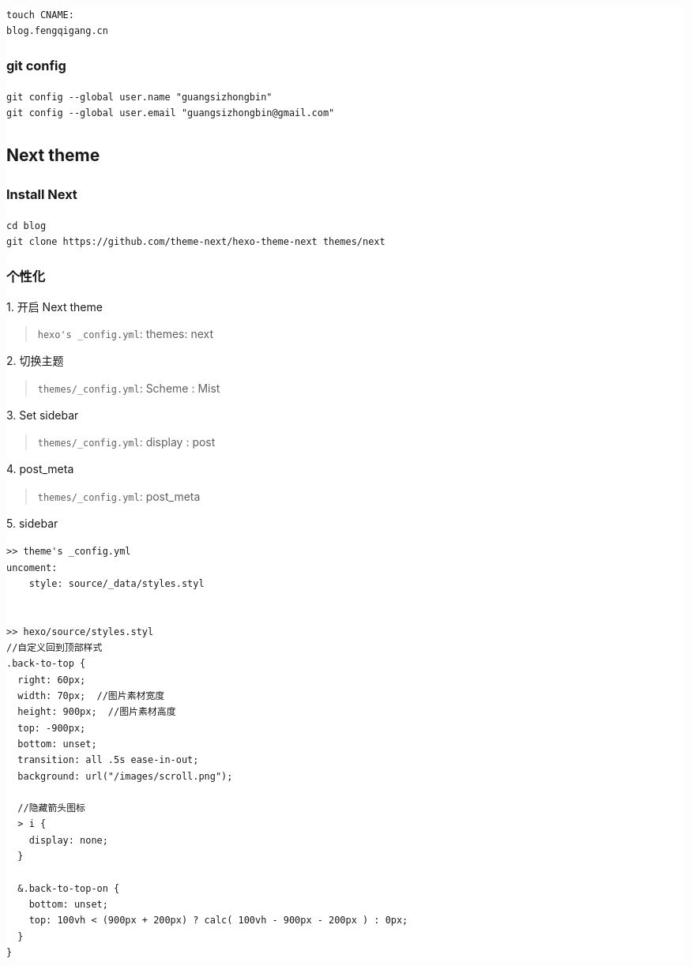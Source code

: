 ```
touch CNAME:
blog.fengqigang.cn
```

### git config
```
git config --global user.name "guangsizhongbin"
git config --global user.email "guangsizhongbin@gmail.com"
```

## Next theme

### Install Next
```
cd blog
git clone https://github.com/theme-next/hexo-theme-next themes/next
```

### 个性化

<span id="inline-toc">1.</span> 开启 Next theme
> `hexo's _config.yml`:
> themes: next

<span id="inline-toc">2.</span> 切换主题
> `themes/_config.yml`:
> Scheme : Mist

<span id="inline-toc">3.</span> Set sidebar
> `themes/_config.yml`:
> display : post

<span id="inline-toc">4.</span> post_meta
> `themes/_config.yml`:
> post_meta

<span id="inline-toc">5.</span> sidebar
```
>> theme's _config.yml
uncoment: 
	style: source/_data/styles.styl


>> hexo/source/styles.styl
//自定义回到顶部样式
.back-to-top {
  right: 60px;
  width: 70px;  //图片素材宽度
  height: 900px;  //图片素材高度
  top: -900px;
  bottom: unset;
  transition: all .5s ease-in-out;
  background: url("/images/scroll.png");

  //隐藏箭头图标
  > i {
    display: none;
  }

  &.back-to-top-on {
    bottom: unset;
    top: 100vh < (900px + 200px) ? calc( 100vh - 900px - 200px ) : 0px;
  }
}
```
